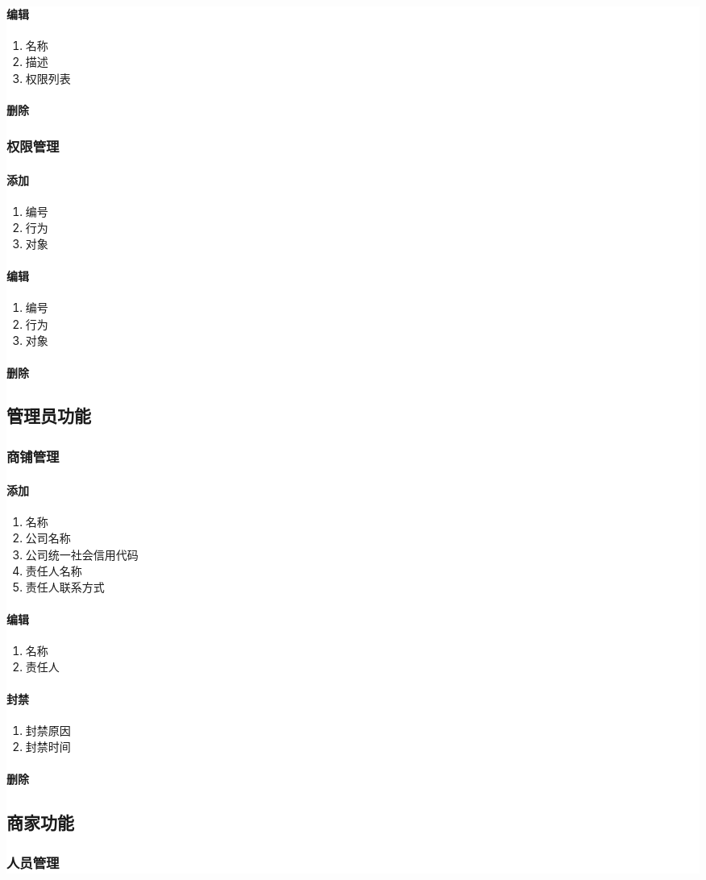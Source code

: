 #### 编辑

1. 名称
2. 描述
3. 权限列表

#### 删除

### 权限管理

#### 添加

1. 编号
2. 行为
3. 对象

#### 编辑

1. 编号
2. 行为
3. 对象

#### 删除

## 管理员功能

### 商铺管理

#### 添加

1. 名称
2. 公司名称
3. 公司统一社会信用代码
4. 责任人名称
5. 责任人联系方式

#### 编辑

1. 名称
2. 责任人

#### 封禁

1. 封禁原因
2. 封禁时间

#### 删除

## 商家功能

### 人员管理
